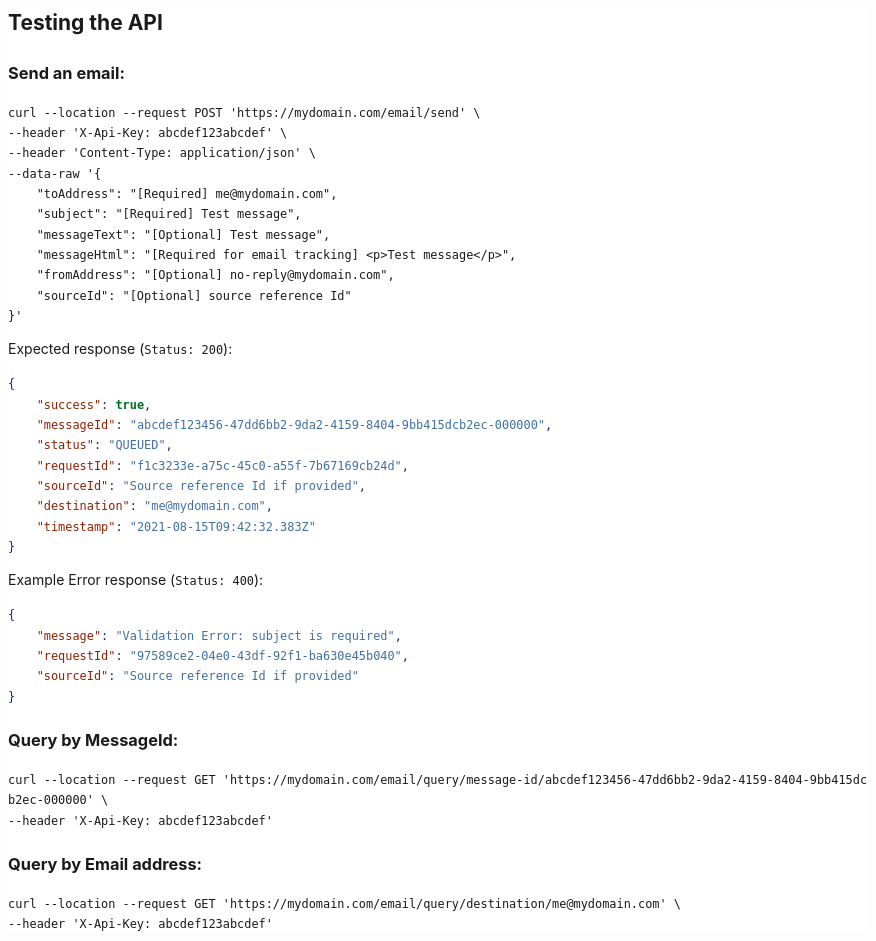 ## Testing the API

### Send an email:

```shell
curl --location --request POST 'https://mydomain.com/email/send' \
--header 'X-Api-Key: abcdef123abcdef' \
--header 'Content-Type: application/json' \
--data-raw '{
    "toAddress": "[Required] me@mydomain.com",
    "subject": "[Required] Test message",
    "messageText": "[Optional] Test message",
    "messageHtml": "[Required for email tracking] <p>Test message</p>",
    "fromAddress": "[Optional] no-reply@mydomain.com",
    "sourceId": "[Optional] source reference Id"
}'
```

Expected response (`Status: 200`):

```json
{
    "success": true,
    "messageId": "abcdef123456-47dd6bb2-9da2-4159-8404-9bb415dcb2ec-000000",
    "status": "QUEUED",
    "requestId": "f1c3233e-a75c-45c0-a55f-7b67169cb24d",
    "sourceId": "Source reference Id if provided",
    "destination": "me@mydomain.com",
    "timestamp": "2021-08-15T09:42:32.383Z"
}
```

Example Error response (`Status: 400`):

```json
{
    "message": "Validation Error: subject is required",
    "requestId": "97589ce2-04e0-43df-92f1-ba630e45b040",
    "sourceId": "Source reference Id if provided"
}
```

### Query by MessageId:

```shell
curl --location --request GET 'https://mydomain.com/email/query/message-id/abcdef123456-47dd6bb2-9da2-4159-8404-9bb415dcb2ec-000000' \
--header 'X-Api-Key: abcdef123abcdef'
```

### Query by Email address:

```shell
curl --location --request GET 'https://mydomain.com/email/query/destination/me@mydomain.com' \
--header 'X-Api-Key: abcdef123abcdef'
```
